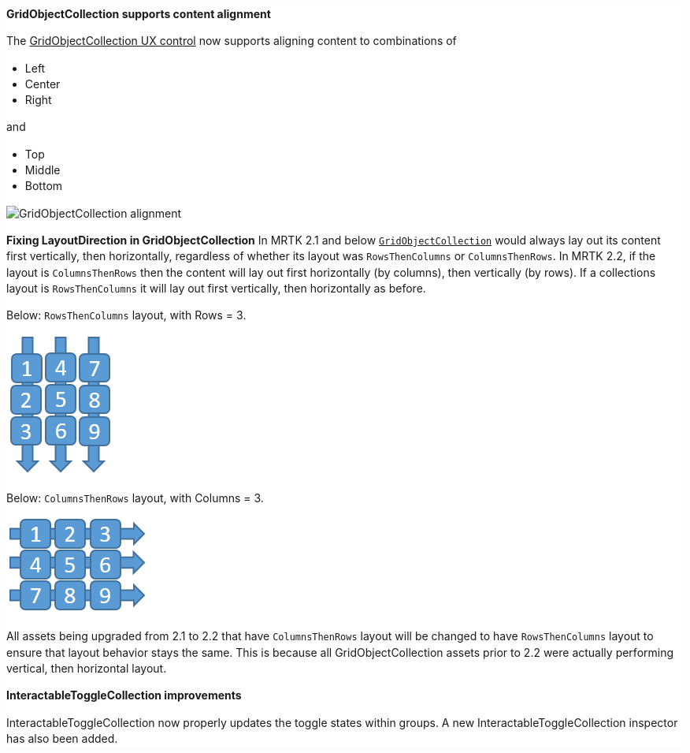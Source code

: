 **GridObjectCollection supports content alignment**

The [GridObjectCollection UX control](README_ObjectCollection.md) now supports aligning content to combinations of

- Left
- Center
- Right

and

- Top
- Middle
- Bottom

![GridObjectCollection alignment](https://user-images.githubusercontent.com/168492/69363541-83b25280-0c45-11ea-91af-b2b6d9e5b6da.gif)

**Fixing LayoutDirection in GridObjectCollection**
In MRTK 2.1 and below [`GridObjectCollection`](README_ObjectCollection.md) would always lay out its content first vertically, then horizontally, regardless of whether its layout was `RowsThenColumns` or `ColumnsThenRows`. In MRTK 2.2, if the layout is `ColumnsThenRows` then the content will lay out first horizontally (by columns), then vertically (by rows). If a collections layout is `RowsThenColumns` it will lay out first vertically, then horizontally as before.

Below: `RowsThenColumns` layout, with Rows = 3.

![Row then column layout](../Documentation/Images/ObjectCollection/MRTK_RowThenColumn.png)

Below: `ColumnsThenRows` layout, with Columns = 3.

![Column then row layout](../Documentation/Images/ObjectCollection/MRTK_ColumnThenRow.png)

All assets being upgraded from 2.1 to 2.2 that have `ColumnsThenRows` layout will be changed to have `RowsThenColumns` layout to ensure that layout behavior stays the same. This is because all GridObjectCollection assets prior to 2.2 were actually performing vertical, then horizontal layout.

**InteractableToggleCollection improvements**

InteractableToggleCollection now properly updates the toggle states within groups. A new InteractableToggleCollection inspector has also been added.
